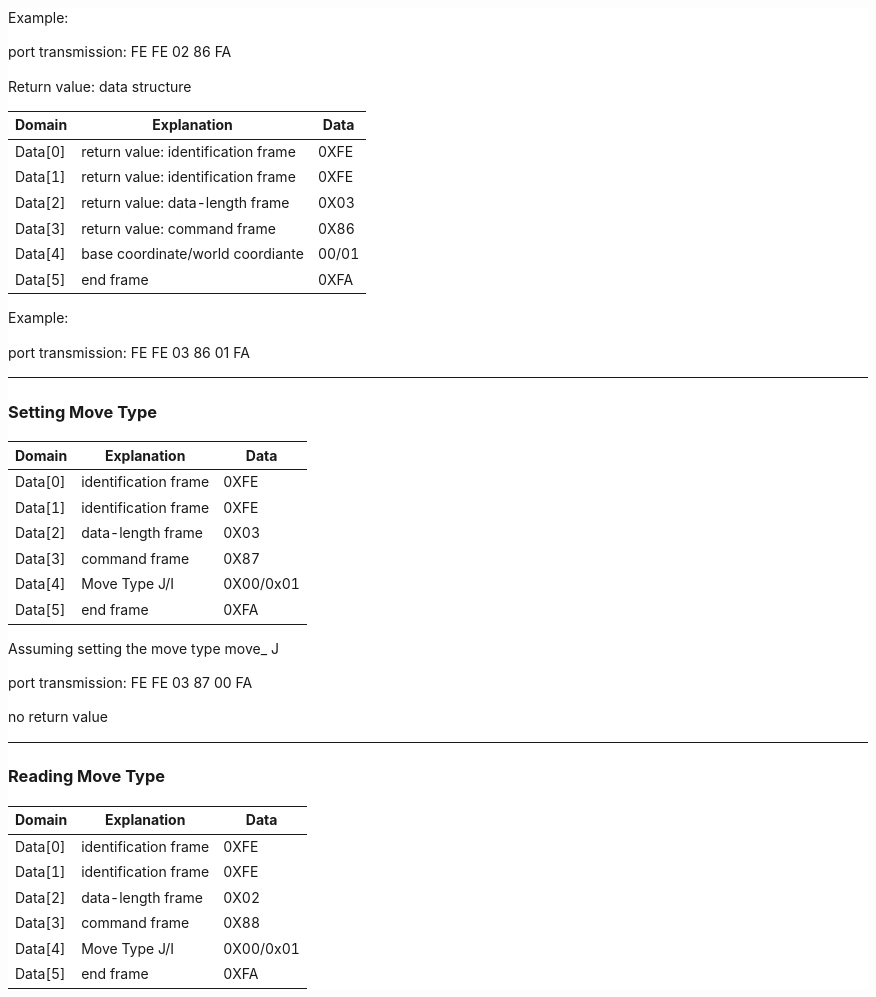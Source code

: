 Example:

port transmission: FE FE 02 86 FA

Return value: data structure

| Domain  | Explanation                        | Data  |
| ------- | ---------------------------------- | ----- |
| Data[0] | return value: identification frame | 0XFE  |
| Data[1] | return value: identification frame | 0XFE  |
| Data[2] | return value: data-length frame    | 0X03  |
| Data[3] | return value: command frame        | 0X86  |
| Data[4] | base coordinate/world coordiante   | 00/01 |
| Data[5] | end frame                          | 0XFA  |

Example:

port transmission: FE FE 03 86 01 FA

*******
### Setting Move Type

| Domain  | Explanation          | Data |
| ------- | -------------------- | ---- |
| Data[0] | identification frame | 0XFE |
| Data[1] | identification frame | 0XFE |
| Data[2] | data-length frame    | 0X03 |
| Data[3] | command frame        | 0X87 |
| Data[4] |  Move Type J/I       | 0X00/0x01 |
| Data[5] | end frame            | 0XFA |

Assuming setting the move type move_ J

port transmission: FE FE 03 87 00 FA

no return value

*******
### Reading Move Type

| Domain  | Explanation          | Data |
| ------- | -------------------- | ---- |
| Data[0] | identification frame | 0XFE |
| Data[1] | identification frame | 0XFE |
| Data[2] | data-length frame    | 0X02 |
| Data[3] | command frame        | 0X88 |
| Data[4] |  Move Type J/I       | 0X00/0x01 |
| Data[5] | end frame            | 0XFA |
